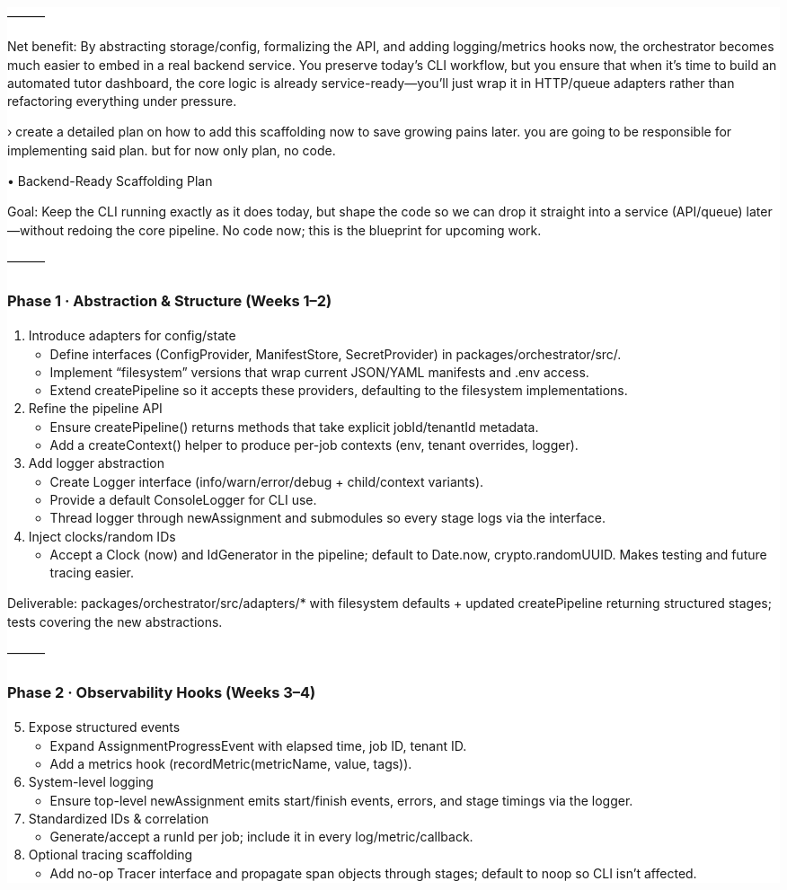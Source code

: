   ———

  Net benefit: By abstracting storage/config, formalizing the API, and adding logging/metrics hooks now, the orchestrator becomes much easier to embed in a real backend service. You preserve today’s CLI workflow, but
  you ensure that when it’s time to build an automated tutor dashboard, the core logic is already service-ready—you’ll just wrap it in HTTP/queue adapters rather than refactoring everything under pressure.


› create a detailed plan on how to add this scaffolding now to save growing pains later. you are going to be responsible for implementing said plan. but for now only plan, no code.


• Backend-Ready Scaffolding Plan

  Goal: Keep the CLI running exactly as it does today, but shape the code so we can drop it straight into a service (API/queue) later—without redoing the core pipeline. No code now; this is the blueprint for upcoming
  work.

  ———

  ### Phase 1 · Abstraction & Structure (Weeks 1–2)

  1. Introduce adapters for config/state
      - Define interfaces (ConfigProvider, ManifestStore, SecretProvider) in packages/orchestrator/src/.
      - Implement “filesystem” versions that wrap current JSON/YAML manifests and .env access.
      - Extend createPipeline so it accepts these providers, defaulting to the filesystem implementations.
  2. Refine the pipeline API
      - Ensure createPipeline() returns methods that take explicit jobId/tenantId metadata.
      - Add a createContext() helper to produce per-job contexts (env, tenant overrides, logger).
  3. Add logger abstraction
      - Create Logger interface (info/warn/error/debug + child/context variants).
      - Provide a default ConsoleLogger for CLI use.
      - Thread logger through newAssignment and submodules so every stage logs via the interface.
  4. Inject clocks/random IDs
      - Accept a Clock (now) and IdGenerator in the pipeline; default to Date.now, crypto.randomUUID. Makes testing and future tracing easier.

  Deliverable: packages/orchestrator/src/adapters/* with filesystem defaults + updated createPipeline returning structured stages; tests covering the new abstractions.

  ———

  ### Phase 2 · Observability Hooks (Weeks 3–4)

  5. Expose structured events
      - Expand AssignmentProgressEvent with elapsed time, job ID, tenant ID.
      - Add a metrics hook (recordMetric(metricName, value, tags)).
  6. System-level logging
      - Ensure top-level newAssignment emits start/finish events, errors, and stage timings via the logger.
  7. Standardized IDs & correlation
      - Generate/accept a runId per job; include it in every log/metric/callback.
  8. Optional tracing scaffolding
      - Add no-op Tracer interface and propagate span objects through stages; default to noop so CLI isn’t affected.

